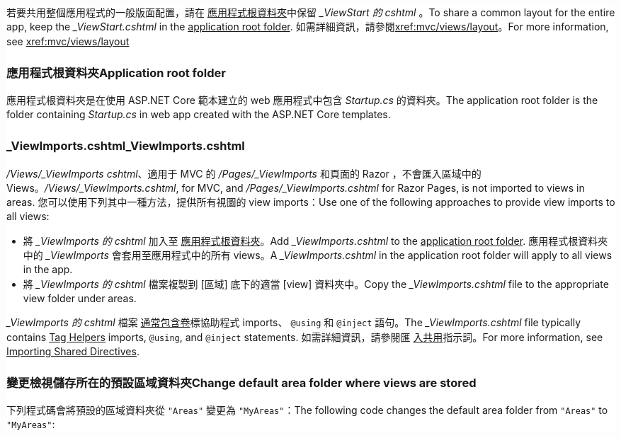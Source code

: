 <span data-ttu-id="0445f-175">若要共用整個應用程式的一般版面配置，請在 [應用程式根資料夾](#arf)中保留 *_ViewStart 的 cshtml* 。</span><span class="sxs-lookup"><span data-stu-id="0445f-175">To share a common layout for the entire app, keep the *_ViewStart.cshtml* in the [application root folder](#arf).</span></span> <span data-ttu-id="0445f-176">如需詳細資訊，請參閱<xref:mvc/views/layout>。</span><span class="sxs-lookup"><span data-stu-id="0445f-176">For more information, see <xref:mvc/views/layout></span></span>

<a name="arf"></a>

### <a name="application-root-folder"></a><span data-ttu-id="0445f-177">應用程式根資料夾</span><span class="sxs-lookup"><span data-stu-id="0445f-177">Application root folder</span></span>

<span data-ttu-id="0445f-178">應用程式根資料夾是在使用 ASP.NET Core 範本建立的 web 應用程式中包含 *Startup.cs* 的資料夾。</span><span class="sxs-lookup"><span data-stu-id="0445f-178">The application root folder is the folder containing *Startup.cs* in web app created with the ASP.NET Core templates.</span></span>

### <a name="_viewimportscshtml"></a><span data-ttu-id="0445f-179">_ViewImports.cshtml</span><span class="sxs-lookup"><span data-stu-id="0445f-179">_ViewImports.cshtml</span></span>

 <span data-ttu-id="0445f-180">*/Views/_ViewImports cshtml*、適用于 MVC 的 */Pages/_ViewImports* 和頁面的 Razor ，不會匯入區域中的 Views。</span><span class="sxs-lookup"><span data-stu-id="0445f-180">*/Views/_ViewImports.cshtml*, for MVC, and */Pages/_ViewImports.cshtml* for Razor Pages, is not imported to views in areas.</span></span> <span data-ttu-id="0445f-181">您可以使用下列其中一種方法，提供所有視圖的 view imports：</span><span class="sxs-lookup"><span data-stu-id="0445f-181">Use one of the following approaches to provide view imports to all views:</span></span>

* <span data-ttu-id="0445f-182">將 *_ViewImports 的 cshtml* 加入至 [應用程式根資料夾](#arf)。</span><span class="sxs-lookup"><span data-stu-id="0445f-182">Add *_ViewImports.cshtml* to the [application root folder](#arf).</span></span> <span data-ttu-id="0445f-183">應用程式根資料夾中的 *_ViewImports* 會套用至應用程式中的所有 views。</span><span class="sxs-lookup"><span data-stu-id="0445f-183">A *_ViewImports.cshtml* in the application root folder will apply to all views in the app.</span></span>
* <span data-ttu-id="0445f-184">將 *_ViewImports 的 cshtml* 檔案複製到 [區域] 底下的適當 [view] 資料夾中。</span><span class="sxs-lookup"><span data-stu-id="0445f-184">Copy the *_ViewImports.cshtml* file to the appropriate view folder under areas.</span></span>

<span data-ttu-id="0445f-185">*_ViewImports 的 cshtml* 檔案 [通常包含卷](xref:mvc/views/tag-helpers/intro)標協助程式 imports、 `@using` 和 `@inject` 語句。</span><span class="sxs-lookup"><span data-stu-id="0445f-185">The *_ViewImports.cshtml* file typically contains [Tag Helpers](xref:mvc/views/tag-helpers/intro) imports, `@using`, and `@inject` statements.</span></span> <span data-ttu-id="0445f-186">如需詳細資訊，請參閱匯 [入共用](xref:mvc/views/layout#importing-shared-directives)指示詞。</span><span class="sxs-lookup"><span data-stu-id="0445f-186">For more information, see [Importing Shared Directives](xref:mvc/views/layout#importing-shared-directives).</span></span>

<a name="rename"></a>

### <a name="change-default-area-folder-where-views-are-stored"></a><span data-ttu-id="0445f-187">變更檢視儲存所在的預設區域資料夾</span><span class="sxs-lookup"><span data-stu-id="0445f-187">Change default area folder where views are stored</span></span>

<span data-ttu-id="0445f-188">下列程式碼會將預設的區域資料夾從 `"Areas"` 變更為 `"MyAreas"`：</span><span class="sxs-lookup"><span data-stu-id="0445f-188">The following code changes the default area folder from `"Areas"` to `"MyAreas"`:</span></span>
